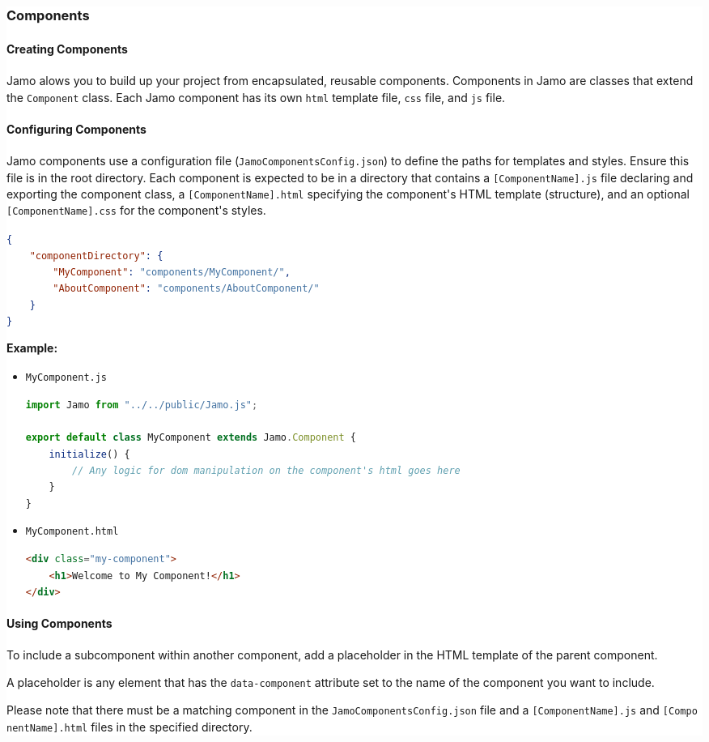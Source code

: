 
### Components

#### Creating Components

Jamo alows you to build up your project from encapsulated, reusable components. Components in Jamo are classes that extend the `Component` class.
Each Jamo component has its own `html` template file, `css` file, and `js` file.

#### Configuring Components

Jamo components use a configuration file (`JamoComponentsConfig.json`) to define the paths for templates and styles. Ensure this file is in the root directory. Each component is expected to be in a directory that contains a `[ComponentName].js` file declaring and exporting the component class, a `[ComponentName].html` specifying the component's HTML template (structure), and an optional `[ComponentName].css` for the component's styles.

```json
{
	"componentDirectory": {
		"MyComponent": "components/MyComponent/",
		"AboutComponent": "components/AboutComponent/"
	}
}
```

**Example:**

-   `MyComponent.js`

    ```javascript
    import Jamo from "../../public/Jamo.js";

    export default class MyComponent extends Jamo.Component {
    	initialize() {
    		// Any logic for dom manipulation on the component's html goes here
    	}
    }
    ```

-   `MyComponent.html`

    ```html
    <div class="my-component">
    	<h1>Welcome to My Component!</h1>
    </div>
    ```

#### Using Components

To include a subcomponent within another component, add a placeholder in the HTML template of the parent component.

A placeholder is any element that has the `data-component` attribute set to the name of the component you want to include.

Please note that there must be a matching component in the `JamoComponentsConfig.json` file and a `[ComponentName].js` and `[ComponentName].html` files in the specified directory.
